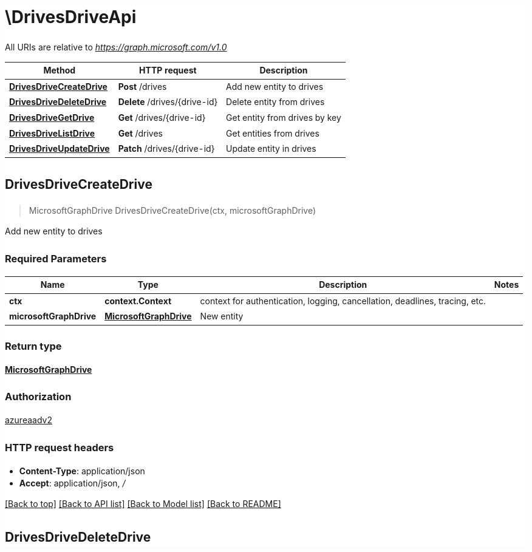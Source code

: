 # \DrivesDriveApi

All URIs are relative to *https://graph.microsoft.com/v1.0*

Method | HTTP request | Description
------------- | ------------- | -------------
[**DrivesDriveCreateDrive**](DrivesDriveApi.md#DrivesDriveCreateDrive) | **Post** /drives | Add new entity to drives
[**DrivesDriveDeleteDrive**](DrivesDriveApi.md#DrivesDriveDeleteDrive) | **Delete** /drives/{drive-id} | Delete entity from drives
[**DrivesDriveGetDrive**](DrivesDriveApi.md#DrivesDriveGetDrive) | **Get** /drives/{drive-id} | Get entity from drives by key
[**DrivesDriveListDrive**](DrivesDriveApi.md#DrivesDriveListDrive) | **Get** /drives | Get entities from drives
[**DrivesDriveUpdateDrive**](DrivesDriveApi.md#DrivesDriveUpdateDrive) | **Patch** /drives/{drive-id} | Update entity in drives



## DrivesDriveCreateDrive

> MicrosoftGraphDrive DrivesDriveCreateDrive(ctx, microsoftGraphDrive)

Add new entity to drives

### Required Parameters


Name | Type | Description  | Notes
------------- | ------------- | ------------- | -------------
**ctx** | **context.Context** | context for authentication, logging, cancellation, deadlines, tracing, etc.
**microsoftGraphDrive** | [**MicrosoftGraphDrive**](MicrosoftGraphDrive.md)| New entity | 

### Return type

[**MicrosoftGraphDrive**](microsoft.graph.drive.md)

### Authorization

[azureaadv2](../README.md#azureaadv2)

### HTTP request headers

- **Content-Type**: application/json
- **Accept**: application/json, */*

[[Back to top]](#) [[Back to API list]](../README.md#documentation-for-api-endpoints)
[[Back to Model list]](../README.md#documentation-for-models)
[[Back to README]](../README.md)


## DrivesDriveDeleteDrive
